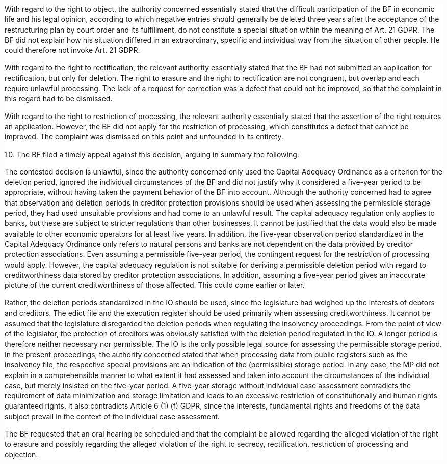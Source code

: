 With regard to the right to object, the authority concerned essentially stated that the difficult participation of the BF in economic life and his legal opinion, according to which negative entries should generally be deleted three years after the acceptance of the restructuring plan by court order and its fulfillment, do not constitute a special situation within the meaning of Art. 21 GDPR. The BF did not explain how his situation differed in an extraordinary, specific and individual way from the situation of other people. He could therefore not invoke Art. 21 GDPR.

With regard to the right to rectification, the relevant authority essentially stated that the BF had not submitted an application for rectification, but only for deletion. The right to erasure and the right to rectification are not congruent, but overlap and each require unlawful processing. The lack of a request for correction was a defect that could not be improved, so that the complaint in this regard had to be dismissed.

With regard to the right to restriction of processing, the relevant authority essentially stated that the assertion of the right requires an application. However, the BF did not apply for the restriction of processing, which constitutes a defect that cannot be improved. The complaint was dismissed on this point and unfounded in its entirety.

10. The BF filed a timely appeal against this decision, arguing in summary the following:

The contested decision is unlawful, since the authority concerned only used the Capital Adequacy Ordinance as a criterion for the deletion period, ignored the individual circumstances of the BF and did not justify why it considered a five-year period to be appropriate, without having taken the payment behavior of the BF into account. Although the authority concerned had to agree that observation and deletion periods in creditor protection provisions should be used when assessing the permissible storage period, they had used unsuitable provisions and had come to an unlawful result. The capital adequacy regulation only applies to banks, but these are subject to stricter regulations than other businesses. It cannot be justified that the data would also be made available to other economic operators for at least five years. In addition, the five-year observation period standardized in the Capital Adequacy Ordinance only refers to natural persons and banks are not dependent on the data provided by creditor protection associations. Even assuming a permissible five-year period, the contingent request for the restriction of processing would apply. However, the capital adequacy regulation is not suitable for deriving a permissible deletion period with regard to creditworthiness data stored by creditor protection associations. In addition, assuming a five-year period gives an inaccurate picture of the current creditworthiness of those affected. This could come earlier or later.

Rather, the deletion periods standardized in the IO should be used, since the legislature had weighed up the interests of debtors and creditors. The edict file and the execution register should be used primarily when assessing creditworthiness. It cannot be assumed that the legislature disregarded the deletion periods when regulating the insolvency proceedings. From the point of view of the legislator, the protection of creditors was obviously satisfied with the deletion period regulated in the IO. A longer period is therefore neither necessary nor permissible. The IO is the only possible legal source for assessing the permissible storage period. In the present proceedings, the authority concerned stated that when processing data from public registers such as the insolvency file, the respective special provisions are an indication of the (permissible) storage period. In any case, the MP did not explain in a comprehensible manner to what extent it had assessed and taken into account the circumstances of the individual case, but merely insisted on the five-year period. A five-year storage without individual case assessment contradicts the requirement of data minimization and storage limitation and leads to an excessive restriction of constitutionally and human rights guaranteed rights. It also contradicts Article 6 (1) (f) GDPR, since the interests, fundamental rights and freedoms of the data subject prevail in the context of the individual case assessment.

The BF requested that an oral hearing be scheduled and that the complaint be allowed regarding the alleged violation of the right to erasure and possibly regarding the alleged violation of the right to secrecy, rectification, restriction of processing and objection.
